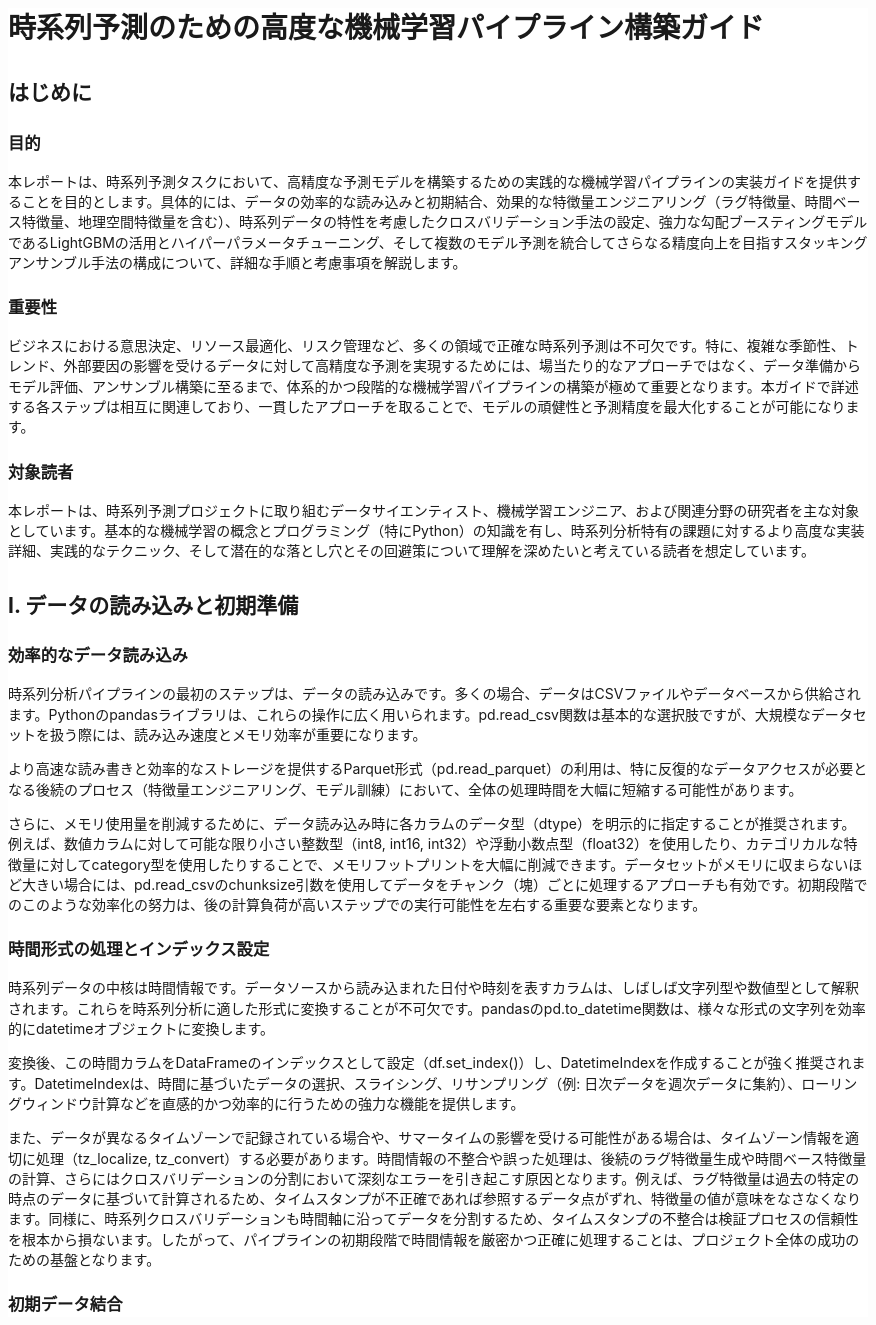 # **時系列予測のための高度な機械学習パイプライン構築ガイド**

## **はじめに**

### **目的**

本レポートは、時系列予測タスクにおいて、高精度な予測モデルを構築するための実践的な機械学習パイプラインの実装ガイドを提供することを目的とします。具体的には、データの効率的な読み込みと初期結合、効果的な特徴量エンジニアリング（ラグ特徴量、時間ベース特徴量、地理空間特徴量を含む）、時系列データの特性を考慮したクロスバリデーション手法の設定、強力な勾配ブースティングモデルであるLightGBMの活用とハイパーパラメータチューニング、そして複数のモデル予測を統合してさらなる精度向上を目指すスタッキングアンサンブル手法の構成について、詳細な手順と考慮事項を解説します。

### **重要性**

ビジネスにおける意思決定、リソース最適化、リスク管理など、多くの領域で正確な時系列予測は不可欠です。特に、複雑な季節性、トレンド、外部要因の影響を受けるデータに対して高精度な予測を実現するためには、場当たり的なアプローチではなく、データ準備からモデル評価、アンサンブル構築に至るまで、体系的かつ段階的な機械学習パイプラインの構築が極めて重要となります。本ガイドで詳述する各ステップは相互に関連しており、一貫したアプローチを取ることで、モデルの頑健性と予測精度を最大化することが可能になります。

### **対象読者**

本レポートは、時系列予測プロジェクトに取り組むデータサイエンティスト、機械学習エンジニア、および関連分野の研究者を主な対象としています。基本的な機械学習の概念とプログラミング（特にPython）の知識を有し、時系列分析特有の課題に対するより高度な実装詳細、実践的なテクニック、そして潜在的な落とし穴とその回避策について理解を深めたいと考えている読者を想定しています。

## **I. データの読み込みと初期準備**

### **効率的なデータ読み込み**

時系列分析パイプラインの最初のステップは、データの読み込みです。多くの場合、データはCSVファイルやデータベースから供給されます。Pythonのpandasライブラリは、これらの操作に広く用いられます。pd.read\_csv関数は基本的な選択肢ですが、大規模なデータセットを扱う際には、読み込み速度とメモリ効率が重要になります。

より高速な読み書きと効率的なストレージを提供するParquet形式（pd.read\_parquet）の利用は、特に反復的なデータアクセスが必要となる後続のプロセス（特徴量エンジニアリング、モデル訓練）において、全体の処理時間を大幅に短縮する可能性があります。

さらに、メモリ使用量を削減するために、データ読み込み時に各カラムのデータ型（dtype）を明示的に指定することが推奨されます。例えば、数値カラムに対して可能な限り小さい整数型（int8, int16, int32）や浮動小数点型（float32）を使用したり、カテゴリカルな特徴量に対してcategory型を使用したりすることで、メモリフットプリントを大幅に削減できます。データセットがメモリに収まらないほど大きい場合には、pd.read\_csvのchunksize引数を使用してデータをチャンク（塊）ごとに処理するアプローチも有効です。初期段階でのこのような効率化の努力は、後の計算負荷が高いステップでの実行可能性を左右する重要な要素となります。

### **時間形式の処理とインデックス設定**

時系列データの中核は時間情報です。データソースから読み込まれた日付や時刻を表すカラムは、しばしば文字列型や数値型として解釈されます。これらを時系列分析に適した形式に変換することが不可欠です。pandasのpd.to\_datetime関数は、様々な形式の文字列を効率的にdatetimeオブジェクトに変換します。

変換後、この時間カラムをDataFrameのインデックスとして設定（df.set\_index()）し、DatetimeIndexを作成することが強く推奨されます。DatetimeIndexは、時間に基づいたデータの選択、スライシング、リサンプリング（例: 日次データを週次データに集約）、ローリングウィンドウ計算などを直感的かつ効率的に行うための強力な機能を提供します。

また、データが異なるタイムゾーンで記録されている場合や、サマータイムの影響を受ける可能性がある場合は、タイムゾーン情報を適切に処理（tz\_localize, tz\_convert）する必要があります。時間情報の不整合や誤った処理は、後続のラグ特徴量生成や時間ベース特徴量の計算、さらにはクロスバリデーションの分割において深刻なエラーを引き起こす原因となります。例えば、ラグ特徴量は過去の特定の時点のデータに基づいて計算されるため、タイムスタンプが不正確であれば参照するデータ点がずれ、特徴量の値が意味をなさなくなります。同様に、時系列クロスバリデーションも時間軸に沿ってデータを分割するため、タイムスタンプの不整合は検証プロセスの信頼性を根本から損ないます。したがって、パイプラインの初期段階で時間情報を厳密かつ正確に処理することは、プロジェクト全体の成功のための基盤となります。

### **初期データ結合**
